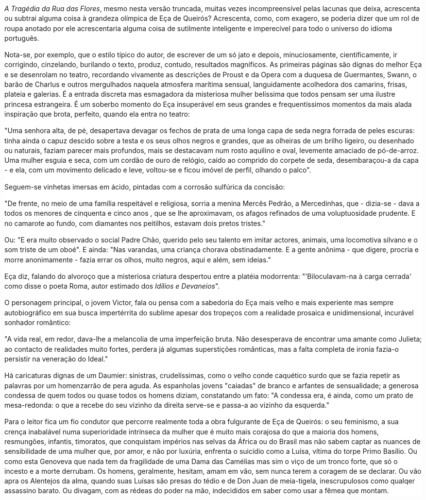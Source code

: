 *A Tragédia da Rua das Flores*, mesmo nesta versão truncada, muitas vezes incompreensível pelas lacunas que deixa, acrescenta ou subtrai alguma coisa à grandeza olímpica de Eça de Queirós? Acrescenta, como, com exagero, se poderia dizer que um rol de roupa anotado por ele acrescentaria alguma coisa de sutilmente inteligente e imperecível para todo o universo do idioma português.

Nota-se, por exemplo, que o estilo típico do autor, de escrever de um só jato e depois, minuciosamente, cientificamente, ir corrigindo, cinzelando, burilando o texto, produz, contudo, resultados magníficos. As primeiras páginas são dignas do melhor Eça e se desenrolam no teatro, recordando vivamente as descrições de Proust e da Opera com a duquesa de Guermantes, Swann, o barão de Charlus e outros mergulhados naquela atmosfera marítima sensual, languidamente acolhedora dos camarins, frisas, plateia e galerias. É a entrada discreta mas esmagadora da misteriosa mulher belíssima que todos pensam ser uma ilustre princesa estrangeira. É um soberbo momento do Eça insuperável em seus grandes e frequentíssimos momentos da mais alada inspiração que brota, perfeito, quando ela entra no teatro:

"Uma senhora alta, de pé, desapertava devagar os fechos de prata de uma longa capa de seda negra forrada de peles escuras: tinha ainda o capuz descido sobre a testa e os seus olhos negros e grandes, que as olheiras de um brilho ligeiro, ou desenhado ou naturais, faziam parecer mais profundos, mais se destacavam num rosto aquilino e oval, levemente amaciado de pó-de-arroz. Uma mulher esguia e seca, com um cordão de ouro de relógio, caído ao comprido do corpete de seda, desembaraçou-a da capa - e ela, com um movimento delicado e leve, voltou-se e ficou imóvel de perfil, olhando o palco".

Seguem-se vinhetas imersas em ácido, pintadas com a corrosão sulfúrica da concisão:

"De frente, no meio de uma família respeitável e religiosa, sorria a menina Mercês Pedrão, a Mercedinhas, que - dizia-se - dava a todos os menores de cinquenta e cinco anos , que se lhe aproximavam, os afagos refinados de uma voluptuosidade prudente. E no camarote ao fundo, com diamantes nos peitilhos, estavam dois pretos tristes."

Ou: "E era muito observado o social Padre Chão, querido pelo seu talento em imitar actores, animais, uma locomotiva silvano e o som triste de um oboé". E ainda: "Nas varandas, uma criança chorava obstinadamente. E a gente anônima - que digere, procria e morre anonimamente - fazia errar os olhos, muito negros, aqui e além, sem ideias."

Eça diz, falando do alvoroço que a misteriosa criatura despertou entre a platéia modorrenta: "'Biloculavam-na à carga cerrada' como disse o poeta Roma, autor estimado dos *Idílios e Devaneios*".

O personagem principal, o jovem Victor, fala ou pensa com a sabedoria do Eça mais velho e mais experiente mas sempre autobiográfico em sua busca impertérrita do sublime apesar dos tropeços com a realidade prosaica e unidimensional, incurável sonhador romântico:

"A vida real, em redor, dava-lhe a melancolia de uma imperfeição bruta. Não desesperava de encontrar uma amante como Julieta; ao contacto de realidades muito fortes, perdera já algumas superstições românticas, mas a falta completa de ironia fazia-o persistir na veneração do Ideal."

Há caricaturas dignas de um Daumier: sinistras, crudelíssimas, como o velho conde caquético surdo que se fazia repetir as palavras por um homenzarrão de pera aguda. As espanholas jovens "caiadas" de branco e arfantes de sensualidade; a generosa condessa de quem todos ou quase todos os homens diziam, constatando um fato: "A condessa era, é ainda, como um prato de mesa-redonda: o que a recebe do seu vizinho da direita serve-se e passa-a ao vizinho da esquerda."

Para o leitor fica um fio condutor que percorre realmente toda a obra fulgurante de Eça de Queirós: o seu feminismo, a sua crença inabalável numa superioridade intrínseca da mulher que é muito mais corajosa do que a maioria dos homens, resmungões, infantis, timoratos, que conquistam impérios nas selvas da África ou do Brasil mas não sabem captar as nuances de sensibilidade de uma mulher que, por amor, e não por luxúria, enfrenta o suicídio como a Luísa, vítima do torpe Primo Basílio. Ou como esta Genoveva que nada tem da fragilidade de uma Dama das Camélias mas sim o viço de um tronco forte, que só o incesto e a morte derrubam. Os homens, geralmente, hesitam, amam em vão, sem nunca terem a coragem de se declarar. Ou vão apra os Alentejos da alma, quando suas Luísas são presas do tédio e de Don Juan de meia-tigela, inescrupulosos como qualqer assassino barato. Ou divagam, com as rédeas do poder na mão, indecididos em saber como usar a fêmea que montam.
